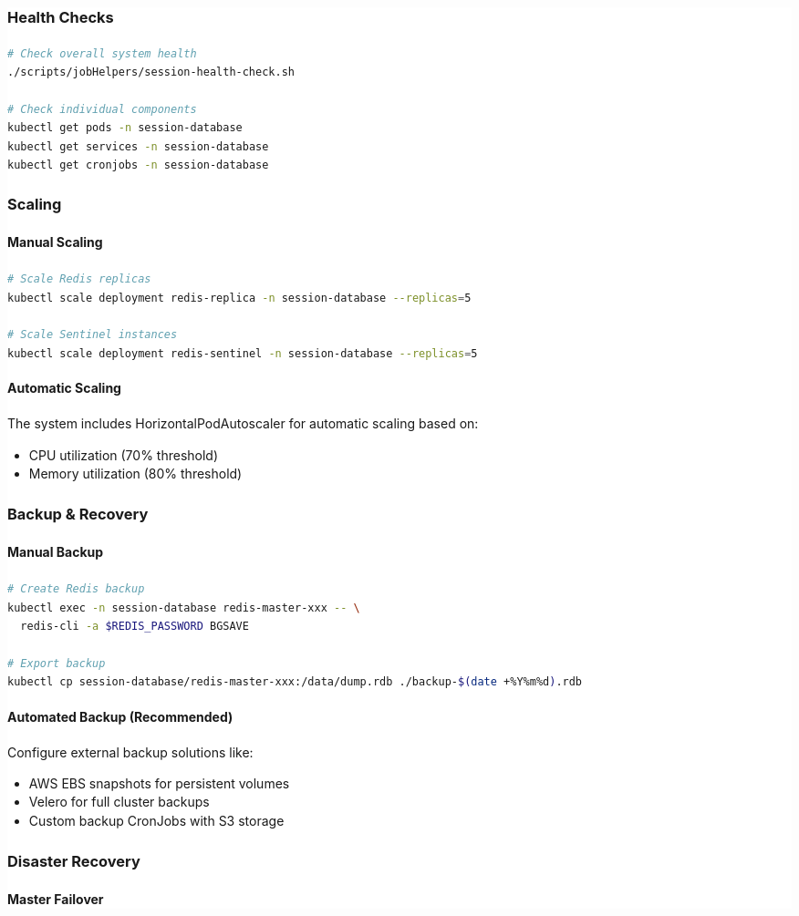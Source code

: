 ### Health Checks

```bash
# Check overall system health
./scripts/jobHelpers/session-health-check.sh

# Check individual components
kubectl get pods -n session-database
kubectl get services -n session-database
kubectl get cronjobs -n session-database
```

### Scaling

#### Manual Scaling

```bash
# Scale Redis replicas
kubectl scale deployment redis-replica -n session-database --replicas=5

# Scale Sentinel instances
kubectl scale deployment redis-sentinel -n session-database --replicas=5
```

#### Automatic Scaling

The system includes HorizontalPodAutoscaler for automatic scaling based on:

- CPU utilization (70% threshold)
- Memory utilization (80% threshold)

### Backup & Recovery

#### Manual Backup

```bash
# Create Redis backup
kubectl exec -n session-database redis-master-xxx -- \
  redis-cli -a $REDIS_PASSWORD BGSAVE

# Export backup
kubectl cp session-database/redis-master-xxx:/data/dump.rdb ./backup-$(date +%Y%m%d).rdb
```

#### Automated Backup (Recommended)

Configure external backup solutions like:

- AWS EBS snapshots for persistent volumes
- Velero for full cluster backups
- Custom backup CronJobs with S3 storage

### Disaster Recovery

#### Master Failover
